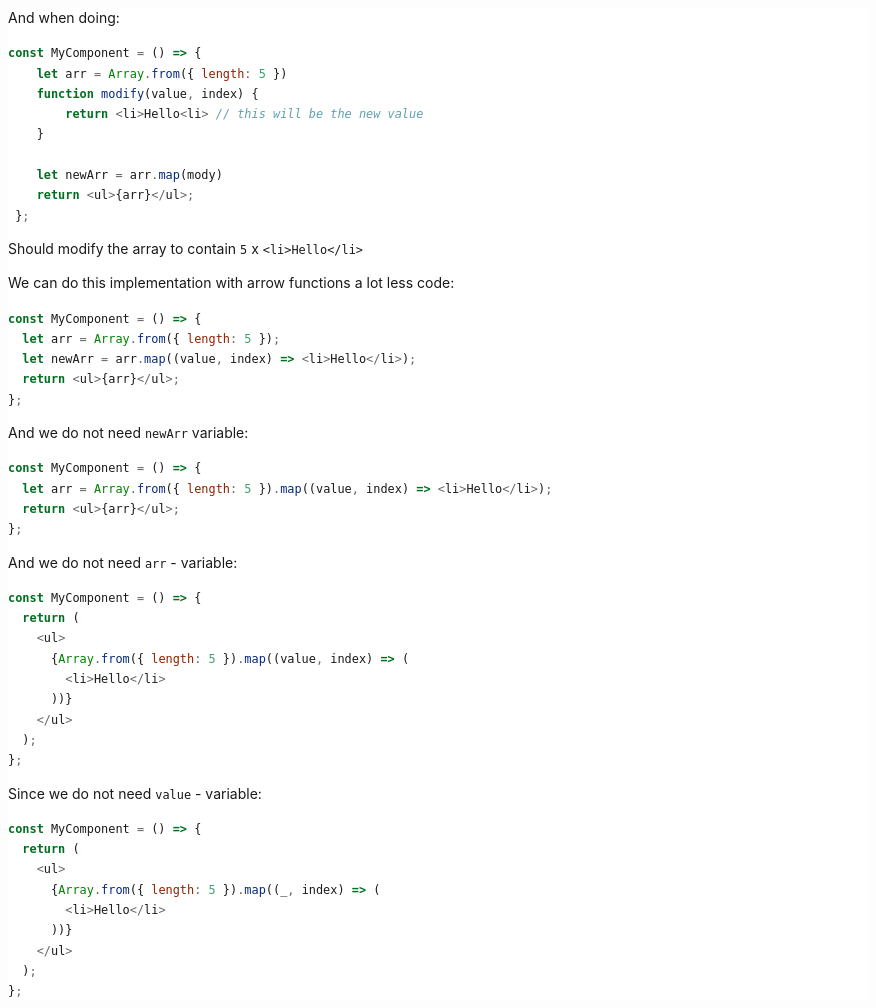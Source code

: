 And when doing:

```javascript
const MyComponent = () => {
    let arr = Array.from({ length: 5 })
    function modify(value, index) {
        return <li>Hello<li> // this will be the new value
    }

    let newArr = arr.map(mody)
    return <ul>{arr}</ul>;
 };
```

Should modify the array to contain `5` x `<li>Hello</li>`

We can do this implementation with arrow functions a lot less code:

```javascript
const MyComponent = () => {
  let arr = Array.from({ length: 5 });
  let newArr = arr.map((value, index) => <li>Hello</li>);
  return <ul>{arr}</ul>;
};
```

And we do not need `newArr` variable:

```javascript
const MyComponent = () => {
  let arr = Array.from({ length: 5 }).map((value, index) => <li>Hello</li>);
  return <ul>{arr}</ul>;
};
```

And we do not need `arr` - variable:

```javascript
const MyComponent = () => {
  return (
    <ul>
      {Array.from({ length: 5 }).map((value, index) => (
        <li>Hello</li>
      ))}
    </ul>
  );
};
```

Since we do not need `value` - variable:

```javascript
const MyComponent = () => {
  return (
    <ul>
      {Array.from({ length: 5 }).map((_, index) => (
        <li>Hello</li>
      ))}
    </ul>
  );
};
```
